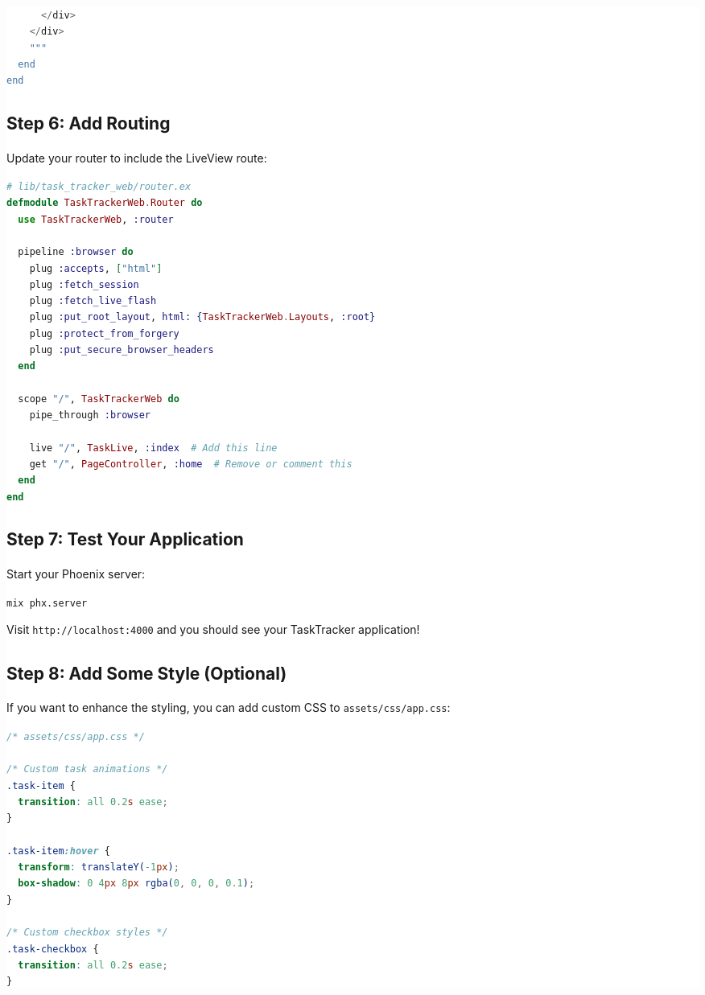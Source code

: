 ```elixir
      </div>
    </div>
    """
  end
end
```

## Step 6: Add Routing

Update your router to include the LiveView route:

```elixir
# lib/task_tracker_web/router.ex
defmodule TaskTrackerWeb.Router do
  use TaskTrackerWeb, :router

  pipeline :browser do
    plug :accepts, ["html"]
    plug :fetch_session
    plug :fetch_live_flash
    plug :put_root_layout, html: {TaskTrackerWeb.Layouts, :root}
    plug :protect_from_forgery
    plug :put_secure_browser_headers
  end

  scope "/", TaskTrackerWeb do
    pipe_through :browser

    live "/", TaskLive, :index  # Add this line
    get "/", PageController, :home  # Remove or comment this
  end
end
```

## Step 7: Test Your Application

Start your Phoenix server:

```bash
mix phx.server
```

Visit `http://localhost:4000` and you should see your TaskTracker application!

## Step 8: Add Some Style (Optional)

If you want to enhance the styling, you can add custom CSS to `assets/css/app.css`:

```css
/* assets/css/app.css */

/* Custom task animations */
.task-item {
  transition: all 0.2s ease;
}

.task-item:hover {
  transform: translateY(-1px);
  box-shadow: 0 4px 8px rgba(0, 0, 0, 0.1);
}

/* Custom checkbox styles */
.task-checkbox {
  transition: all 0.2s ease;
}
```